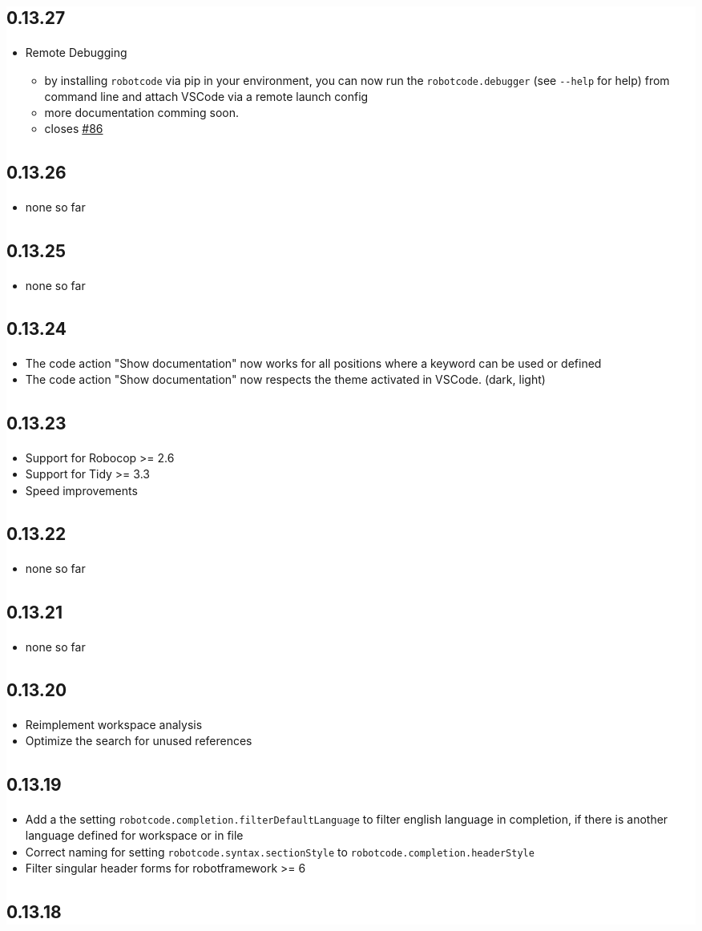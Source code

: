 ##  0.13.27

- Remote Debugging

  - by installing `robotcode` via pip in your environment, you can now run the `robotcode.debugger` (see `--help` for help) from command line and attach VSCode via a remote launch config
  - more documentation comming soon.
  - closes [#86](https://github.com/d-biehl/robotcode/issues/86)

##  0.13.26

- none so far

##  0.13.25

- none so far

##  0.13.24

- The code action "Show documentation" now works for all positions where a keyword can be used or defined
- The code action "Show documentation" now respects the theme activated in VSCode. (dark, light)

##  0.13.23

- Support for Robocop >= 2.6
- Support for Tidy >= 3.3
- Speed improvements

##  0.13.22

- none so far

##  0.13.21

- none so far

##  0.13.20

- Reimplement workspace analysis
- Optimize the search for unused references

##  0.13.19

- Add a the setting `robotcode.completion.filterDefaultLanguage` to filter english language in completion, if there is another language defined for workspace or in file
- Correct naming for setting `robotcode.syntax.sectionStyle` to `robotcode.completion.headerStyle`
- Filter singular header forms for robotframework >= 6

##  0.13.18
